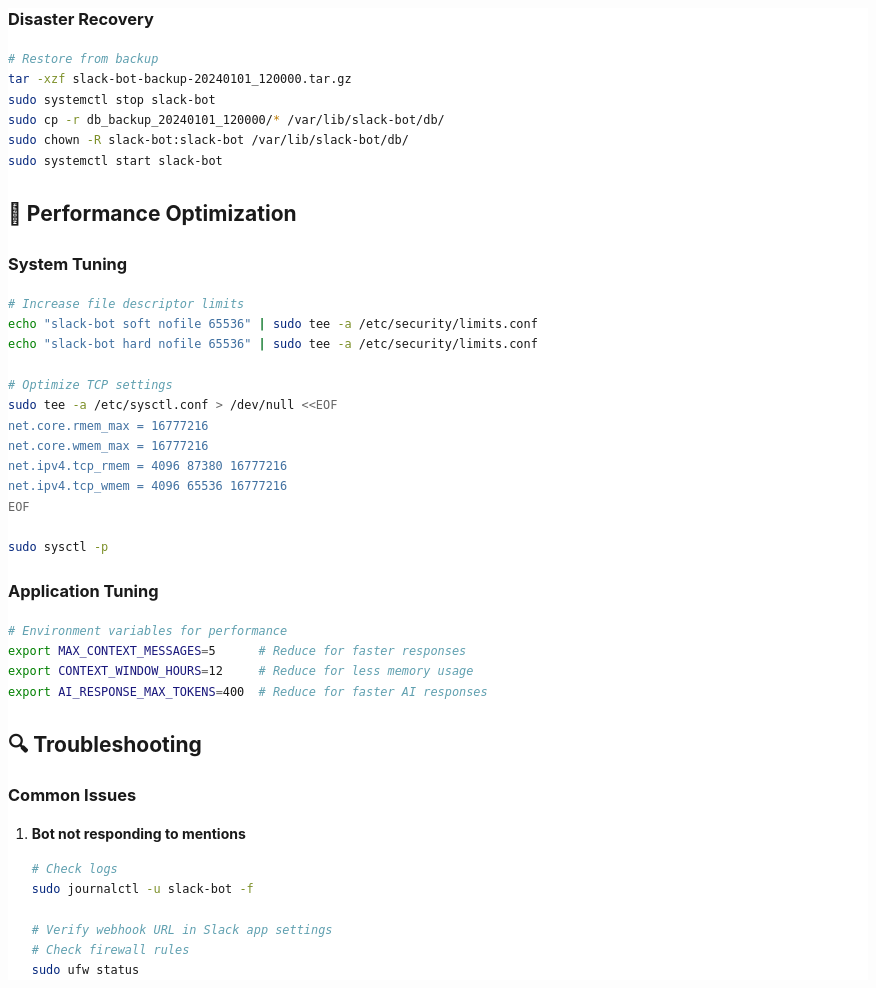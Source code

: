 ### Disaster Recovery

```bash
# Restore from backup
tar -xzf slack-bot-backup-20240101_120000.tar.gz
sudo systemctl stop slack-bot
sudo cp -r db_backup_20240101_120000/* /var/lib/slack-bot/db/
sudo chown -R slack-bot:slack-bot /var/lib/slack-bot/db/
sudo systemctl start slack-bot
```

## 🚀 Performance Optimization

### System Tuning

```bash
# Increase file descriptor limits
echo "slack-bot soft nofile 65536" | sudo tee -a /etc/security/limits.conf
echo "slack-bot hard nofile 65536" | sudo tee -a /etc/security/limits.conf

# Optimize TCP settings
sudo tee -a /etc/sysctl.conf > /dev/null <<EOF
net.core.rmem_max = 16777216
net.core.wmem_max = 16777216
net.ipv4.tcp_rmem = 4096 87380 16777216
net.ipv4.tcp_wmem = 4096 65536 16777216
EOF

sudo sysctl -p
```

### Application Tuning

```bash
# Environment variables for performance
export MAX_CONTEXT_MESSAGES=5      # Reduce for faster responses
export CONTEXT_WINDOW_HOURS=12     # Reduce for less memory usage
export AI_RESPONSE_MAX_TOKENS=400  # Reduce for faster AI responses
```

## 🔍 Troubleshooting

### Common Issues

1. **Bot not responding to mentions**
   ```bash
   # Check logs
   sudo journalctl -u slack-bot -f
   
   # Verify webhook URL in Slack app settings
   # Check firewall rules
   sudo ufw status
   ```
